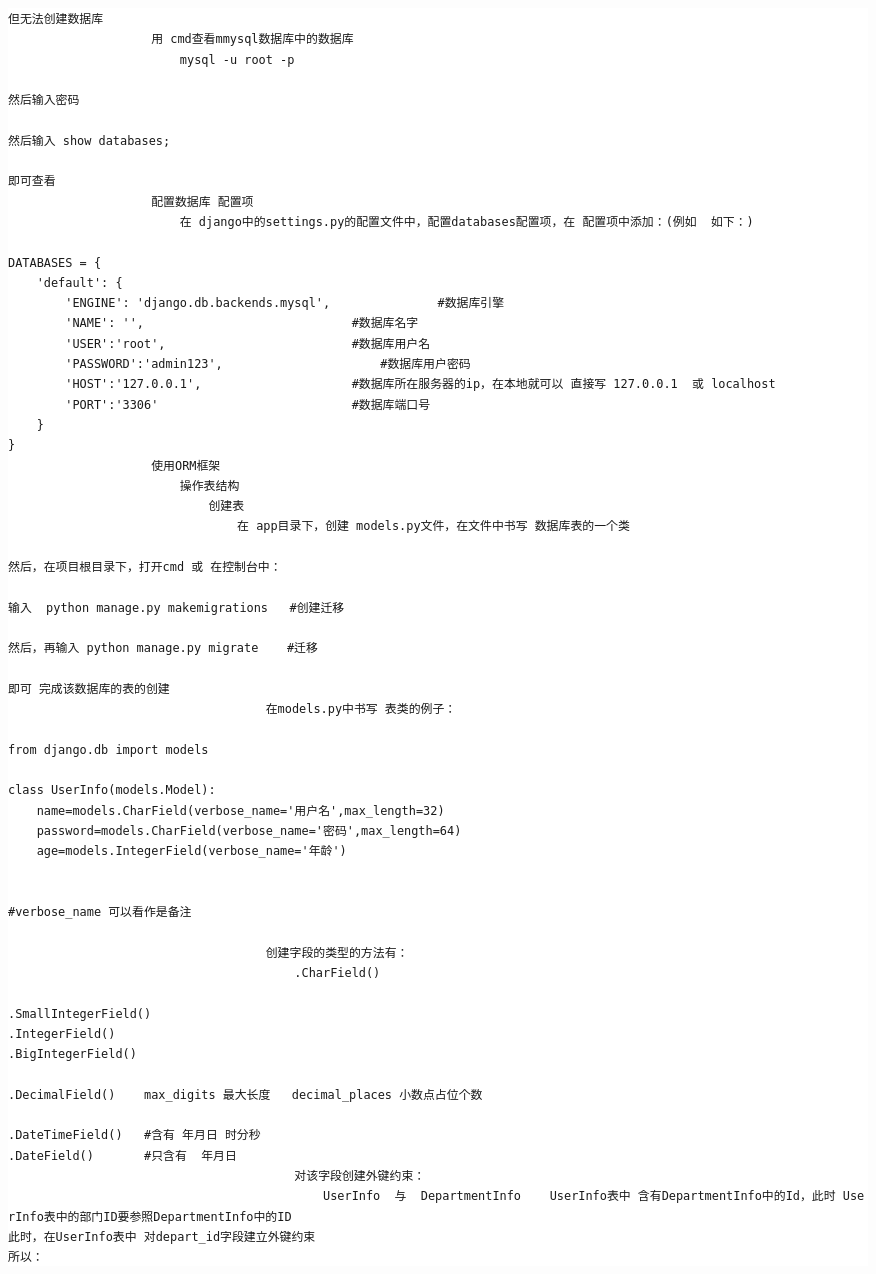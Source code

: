 ```
但无法创建数据库
					用 cmd查看mmysql数据库中的数据库
						mysql -u root -p

然后输入密码

然后输入 show databases;

即可查看
					配置数据库 配置项
						在 django中的settings.py的配置文件中，配置databases配置项，在 配置项中添加：(例如  如下：)

DATABASES = {
    'default': {
        'ENGINE': 'django.db.backends.mysql',				#数据库引擎
        'NAME': '',    							#数据库名字
        'USER':'root',							#数据库用户名
        'PASSWORD':'admin123',						#数据库用户密码
        'HOST':'127.0.0.1',						#数据库所在服务器的ip，在本地就可以 直接写 127.0.0.1  或 localhost
        'PORT':'3306'							#数据库端口号
    }
}
					使用ORM框架
						操作表结构
							创建表
								在 app目录下，创建 models.py文件，在文件中书写 数据库表的一个类

然后，在项目根目录下，打开cmd 或 在控制台中：
 
输入  python manage.py makemigrations   #创建迁移

然后，再输入 python manage.py migrate    #迁移

即可 完成该数据库的表的创建
									在models.py中书写 表类的例子：

from django.db import models

class UserInfo(models.Model):
	name=models.CharField(verbose_name='用户名',max_length=32)
	password=models.CharField(verbose_name='密码',max_length=64)
	age=models.IntegerField(verbose_name='年龄')


#verbose_name 可以看作是备注
	
									创建字段的类型的方法有：
										.CharField()

.SmallIntegerField()
.IntegerField()
.BigIntegerField()

.DecimalField()    max_digits 最大长度   decimal_places 小数点占位个数

.DateTimeField()   #含有 年月日 时分秒
.DateField()       #只含有  年月日
										对该字段创建外键约束：
											UserInfo  与  DepartmentInfo    UserInfo表中 含有DepartmentInfo中的Id，此时 UserInfo表中的部门ID要参照DepartmentInfo中的ID
此时，在UserInfo表中 对depart_id字段建立外键约束
所以：

```